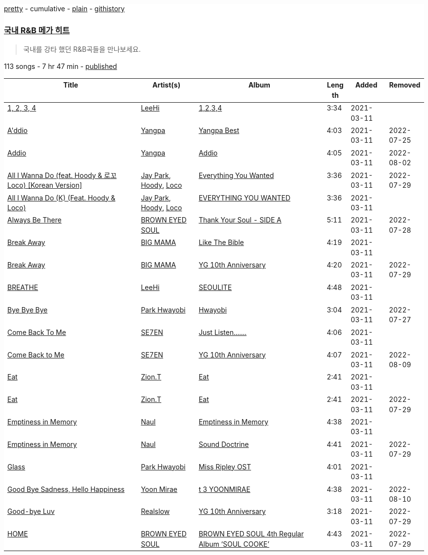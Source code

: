 [pretty](/playlists/pretty/37i9dQZF1DXe4qmDjDW0Ug.md) - cumulative - [plain](/playlists/plain/37i9dQZF1DXe4qmDjDW0Ug) - [githistory](https://github.githistory.xyz/mackorone/spotify-playlist-archive/blob/main/playlists/plain/37i9dQZF1DXe4qmDjDW0Ug)

### [국내 R&B 메가 히트](https://open.spotify.com/playlist/37i9dQZF1DXe4qmDjDW0Ug)

> 국내를 강타 했던 R&B곡들을 만나보세요.

113 songs - 7 hr 47 min - [published](https://open.spotify.com/playlist/65Hv4SNB2AgNDDopmquTMX)

| Title | Artist(s) | Album | Length | Added | Removed |
|---|---|---|---|---|---|
| [1, 2, 3, 4](https://open.spotify.com/track/1MMuD3VaVq7qqfvRgSrbRs) | [LeeHi](https://open.spotify.com/artist/7cVZApDoQZpS447nHTsNqu) | [1,2,3,4](https://open.spotify.com/album/6yYc7Ag6nVB3HVXzLjF9uz) | 3:34 | 2021-03-11 |  |
| [A'ddio](https://open.spotify.com/track/07VvEa9SMOPV5eiyGf5Tx2) | [Yangpa](https://open.spotify.com/artist/05Tt2bRgkP3yY2TnpRMvpS) | [Yangpa Best](https://open.spotify.com/album/3ABGP2JrFsCzvkfuvSpDDu) | 4:03 | 2021-03-11 | 2022-07-25 |
| [Addio](https://open.spotify.com/track/1My0WdX6NNKCjN1BuP44o8) | [Yangpa](https://open.spotify.com/artist/05Tt2bRgkP3yY2TnpRMvpS) | [Addio](https://open.spotify.com/album/1edy6Z8uDoMpdyElVk7bLx) | 4:05 | 2021-03-11 | 2022-08-02 |
| [All I Wanna Do \(feat\. Hoody & 로꼬 Loco\) \[Korean Version\]](https://open.spotify.com/track/2c37Gkpu75l3kvh1FUZrHV) | [Jay Park](https://open.spotify.com/artist/4XDi67ZENZcbfKnvMnTYsI), [Hoody](https://open.spotify.com/artist/7lXgbtBDcCRbfc5f8FhGUL), [Loco](https://open.spotify.com/artist/2e4G04F77jxVuDYo44TCSm) | [Everything You Wanted](https://open.spotify.com/album/1sFTg2NpMmaevHohz4gPCE) | 3:36 | 2021-03-11 | 2022-07-29 |
| [All I Wanna Do \(K\) \(Feat\. Hoody & Loco\)](https://open.spotify.com/track/2FWquqPNxte8iqZ3ATQG0p) | [Jay Park](https://open.spotify.com/artist/4XDi67ZENZcbfKnvMnTYsI), [Hoody](https://open.spotify.com/artist/7lXgbtBDcCRbfc5f8FhGUL), [Loco](https://open.spotify.com/artist/2e4G04F77jxVuDYo44TCSm) | [EVERYTHING YOU WANTED](https://open.spotify.com/album/0c4LKBzh0ufU36AyuzZRc2) | 3:36 | 2021-03-11 |  |
| [Always Be There](https://open.spotify.com/track/6PZGtYgeJEQ459sVJq2t5S) | [BROWN EYED SOUL](https://open.spotify.com/artist/7AVa6rcpTQWVqgy91llPP5) | [Thank Your Soul \- SIDE A](https://open.spotify.com/album/4NeQQKHxA0d49E8d8RZzbW) | 5:11 | 2021-03-11 | 2022-07-28 |
| [Break Away](https://open.spotify.com/track/3xN3UkMQPosLdU6nldyxjl) | [BIG MAMA](https://open.spotify.com/artist/34SKCchNLFzBWclGa6l6tQ) | [Like The Bible](https://open.spotify.com/album/4eBXK4EXrxjzSaAonbyRSe) | 4:19 | 2021-03-11 |  |
| [Break Away](https://open.spotify.com/track/4qzqqJaELifylL0VJU55mb) | [BIG MAMA](https://open.spotify.com/artist/34SKCchNLFzBWclGa6l6tQ) | [YG 10th Anniversary](https://open.spotify.com/album/7wU8funBokmL3hL1eP9yR5) | 4:20 | 2021-03-11 | 2022-07-29 |
| [BREATHE](https://open.spotify.com/track/6G4z9WbxyEeWdEQTfShACT) | [LeeHi](https://open.spotify.com/artist/7cVZApDoQZpS447nHTsNqu) | [SEOULITE](https://open.spotify.com/album/2c41Flo2HQgy0A9P3xuSFf) | 4:48 | 2021-03-11 |  |
| [Bye Bye Bye](https://open.spotify.com/track/07jUEjiknVlPtbRPtcKxGN) | [Park Hwayobi](https://open.spotify.com/artist/5oihNt5Zntgh1XIsDqOGq5) | [Hwayobi](https://open.spotify.com/album/3OfJmTAwCFltxeNO9lC6rS) | 3:04 | 2021-03-11 | 2022-07-27 |
| [Come Back To Me](https://open.spotify.com/track/4ezlt6ciGxes2ctqphnKVU) | [SE7EN](https://open.spotify.com/artist/14yLuCwlBqteUdBqx9soJV) | [Just Listen.......](https://open.spotify.com/album/4QoM0VDe5UPOotBYmmcg5U) | 4:06 | 2021-03-11 |  |
| [Come Back to Me](https://open.spotify.com/track/6ieC9SkXMQQPEJSpq69z4K) | [SE7EN](https://open.spotify.com/artist/14yLuCwlBqteUdBqx9soJV) | [YG 10th Anniversary](https://open.spotify.com/album/7wU8funBokmL3hL1eP9yR5) | 4:07 | 2021-03-11 | 2022-08-09 |
| [Eat](https://open.spotify.com/track/09Nhl3YQnChjlq8WmJz7FS) | [Zion.T](https://open.spotify.com/artist/5HenzRvMtSrgtvU16XAoby) | [Eat](https://open.spotify.com/album/4xI4eqUbq72Dk1slHQePQW) | 2:41 | 2021-03-11 |  |
| [Eat](https://open.spotify.com/track/0q3xk0VI0w7omVXYA09sVw) | [Zion.T](https://open.spotify.com/artist/5HenzRvMtSrgtvU16XAoby) | [Eat](https://open.spotify.com/album/4hGfV5Acxf3DoNBD2C7PhX) | 2:41 | 2021-03-11 | 2022-07-29 |
| [Emptiness in Memory](https://open.spotify.com/track/3pOuipxjrJEwnnGhE106Rh) | [Naul](https://open.spotify.com/artist/22oiFjlZPKJ1XphV2et1u1) | [Emptiness in Memory](https://open.spotify.com/album/4dYM107Vn5VXOCenlChbOG) | 4:38 | 2021-03-11 |  |
| [Emptiness in Memory](https://open.spotify.com/track/1YZLHAjxsXujbeQj6DkvgR) | [Naul](https://open.spotify.com/artist/22oiFjlZPKJ1XphV2et1u1) | [Sound Doctrine](https://open.spotify.com/album/1ubAHHLocrHi2DnH3fg0gm) | 4:41 | 2021-03-11 | 2022-07-29 |
| [Glass](https://open.spotify.com/track/5rXek3NJpCQfJxOjaKrj6j) | [Park Hwayobi](https://open.spotify.com/artist/5oihNt5Zntgh1XIsDqOGq5) | [Miss Ripley OST](https://open.spotify.com/album/1jD2g58pVcEUe1TYzSjgi5) | 4:01 | 2021-03-11 |  |
| [Good Bye Sadness, Hello Happiness](https://open.spotify.com/track/5SZAcEsbb9HrVTsu5kwWMT) | [Yoon Mirae](https://open.spotify.com/artist/1Do4bSzfUl0KWL9r1fITu0) | [t 3 YOONMIRAE](https://open.spotify.com/album/1IpgVEDfoO0y50l2DyHu0L) | 4:38 | 2021-03-11 | 2022-08-10 |
| [Good\-bye Luv](https://open.spotify.com/track/0VYJeoMOiBilD6q7enMrY6) | [Realslow](https://open.spotify.com/artist/7luxe2wCwtDtkKSP8ZhPLn) | [YG 10th Anniversary](https://open.spotify.com/album/7wU8funBokmL3hL1eP9yR5) | 3:18 | 2021-03-11 | 2022-07-29 |
| [HOME](https://open.spotify.com/track/19wmQD19yr6piH6Uto8OSm) | [BROWN EYED SOUL](https://open.spotify.com/artist/7AVa6rcpTQWVqgy91llPP5) | [BROWN EYED SOUL 4th Regular Album ‘SOUL COOKE’](https://open.spotify.com/album/283nFxxtOCBUaiAC4OitCo) | 4:43 | 2021-03-11 | 2022-07-29 |